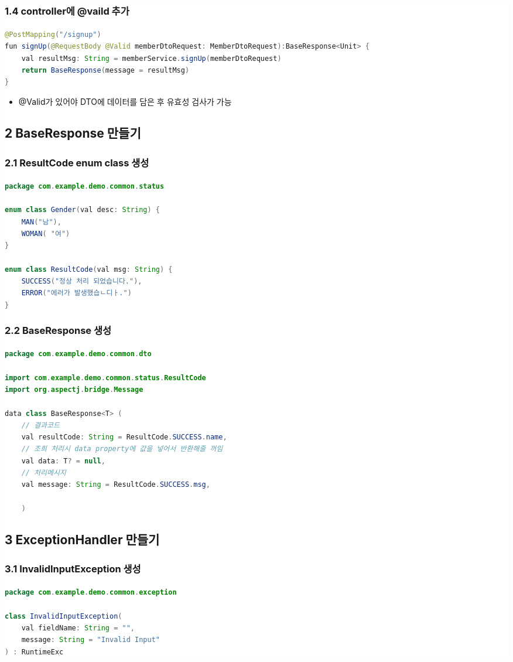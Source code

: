 ### 1.4 controller에 @vaild 추가 
```java
@PostMapping("/signup")
fun signUp(@RequestBody @Valid memberDtoRequest: MemberDtoRequest):BaseResponse<Unit> {
    val resultMsg: String = memberService.signUp(memberDtoRequest)
    return BaseResponse(message = resultMsg)
}
```

- @Valid가 있어야 DTO에 데이터를 담은 후 유효성 검사가 가능 

## 2 BaseResponse 만들기 

### 2.1 ResultCode enum class 생성 

```java
package com.example.demo.common.status

enum class Gender(val desc: String) {
    MAN("남"),
    WOMAN( "여")
}

enum class ResultCode(val msg: String) {
    SUCCESS("정상 처리 되었습니다."),
    ERROR("에러가 발생했습ㄴ디ㅏ.")
}

```

### 2.2 BaseResponse 생성 
```java
package com.example.demo.common.dto

import com.example.demo.common.status.ResultCode
import org.aspectj.bridge.Message

data class BaseResponse<T> (
    // 결과코드
    val resultCode: String = ResultCode.SUCCESS.name,
    // 조희 처리시 data property에 값을 넣어서 반환해줄 꺼임
    val data: T? = null,
    // 처리메시지
    val message: String = ResultCode.SUCCESS.msg,

    )

```

## 3 ExceptionHandler 만들기 
### 3.1 InvalidInputException 생성
```java
package com.example.demo.common.exception

class InvalidInputException(
    val fieldName: String = "",
    message: String = "Invalid Input"
) : RuntimeExc
```
